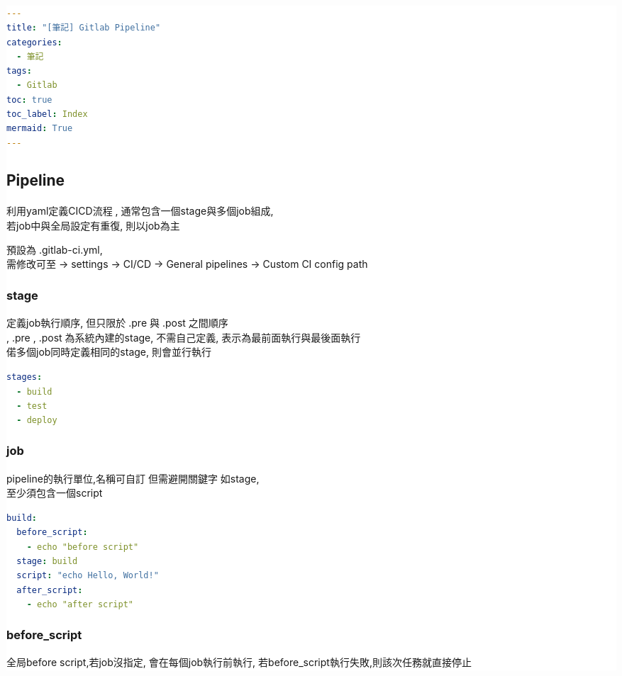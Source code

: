 ```yaml
---
title: "[筆記] Gitlab Pipeline" 
categories:
  - 筆記
tags:
  - Gitlab
toc: true
toc_label: Index
mermaid: True
---
```


## Pipeline

利用yaml定義CICD流程 , 通常包含一個stage與多個job組成,  
若job中與全局設定有重復, 則以job為主  

預設為 .gitlab-ci.yml,  
需修改可至 <project> -> settings -> CI/CD -> General pipelines -> Custom CI config path  


### stage
  定義job執行順序, 但只限於 .pre 與 .post 之間順序  
  , .pre , .post 為系統內建的stage, 不需自己定義, 表示為最前面執行與最後面執行  
  偌多個job同時定義相同的stage, 則會並行執行  

```yaml
stages:
  - build
  - test
  - deploy
```

### job

pipeline的執行單位,名稱可自訂 但需避開關鍵字 如stage,  
至少須包含一個script  

```yaml
build:
  before_script:
    - echo "before script"
  stage: build
  script: "echo Hello, World!"
  after_script:
    - echo "after script"

```

### before_script
全局before script,若job沒指定, 會在每個job執行前執行, 若before_script執行失敗,則該次任務就直接停止  
